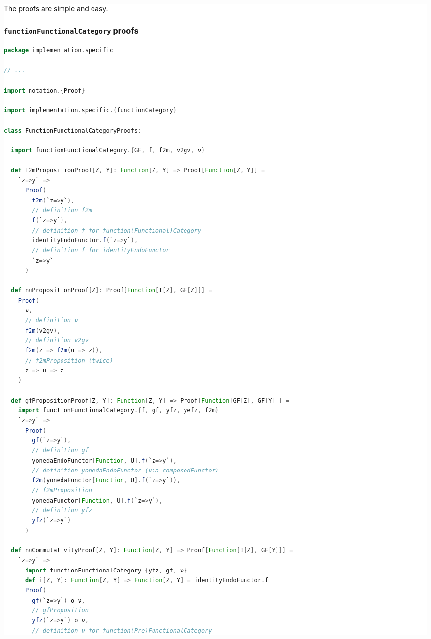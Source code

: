 The proofs are simple and easy.

### `functionFunctionalCategory` proofs

```scala
package implementation.specific

// ...

import notation.{Proof}

import implementation.specific.{functionCategory}

class FunctionFunctionalCategoryProofs:

  import functionFunctionalCategory.{GF, f, f2m, v2gv, ν}

  def f2mPropositionProof[Z, Y]: Function[Z, Y] => Proof[Function[Z, Y]] =
    `z=>y` =>
      Proof(
        f2m(`z=>y`),
        // definition f2m
        f(`z=>y`),
        // definition f for function(Functional)Category
        identityEndoFunctor.f(`z=>y`),
        // definition f for identityEndoFunctor
        `z=>y`
      )

  def nuPropositionProof[Z]: Proof[Function[I[Z], GF[Z]]] =
    Proof(
      ν,
      // definition ν
      f2m(v2gv),
      // definition v2gv
      f2m(z => f2m(u => z)),
      // f2mProposition (twice)
      z => u => z
    )

  def gfPropositionProof[Z, Y]: Function[Z, Y] => Proof[Function[GF[Z], GF[Y]]] =
    import functionFunctionalCategory.{f, gf, yfz, yefz, f2m}
    `z=>y` =>
      Proof(
        gf(`z=>y`),
        // definition gf
        yonedaEndoFunctor[Function, U].f(`z=>y`),
        // definition yonedaEndoFunctor (via composedFunctor)
        f2m(yonedaFunctor[Function, U].f(`z=>y`)),
        // f2mProposition
        yonedaFunctor[Function, U].f(`z=>y`),
        // definition yfz
        yfz(`z=>y`)
      )

  def nuCommutativityProof[Z, Y]: Function[Z, Y] => Proof[Function[I[Z], GF[Y]]] =
    `z=>y` =>
      import functionFunctionalCategory.{yfz, gf, ν}
      def i[Z, Y]: Function[Z, Y] => Function[Z, Y] = identityEndoFunctor.f
      Proof(
        gf(`z=>y`) o ν,
        // gfProposition
        yfz(`z=>y`) o ν,
        // definition ν for function(Pre)FunctionalCategory
```